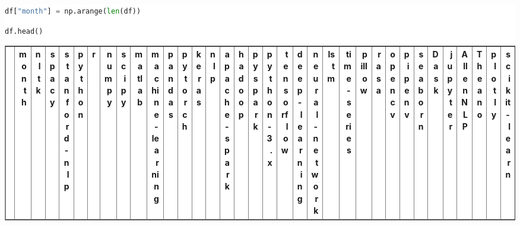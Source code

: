 


```python
df["month"] = np.arange(len(df))
```


```python
df.head()
```




<div>
<style scoped>
    .dataframe tbody tr th:only-of-type {
        vertical-align: middle;
    }

    .dataframe tbody tr th {
        vertical-align: top;
    }

    .dataframe thead th {
        text-align: right;
    }
</style>
<table border="1" class="dataframe">
  <thead>
    <tr style="text-align: right;">
      <th></th>
      <th>month</th>
      <th>nltk</th>
      <th>spacy</th>
      <th>stanford-nlp</th>
      <th>python</th>
      <th>r</th>
      <th>numpy</th>
      <th>scipy</th>
      <th>matlab</th>
      <th>machine-learning</th>
      <th>pandas</th>
      <th>pytorch</th>
      <th>keras</th>
      <th>nlp</th>
      <th>apache-spark</th>
      <th>hadoop</th>
      <th>pyspark</th>
      <th>python-3.x</th>
      <th>tensorflow</th>
      <th>deep-learning</th>
      <th>neural-network</th>
      <th>lstm</th>
      <th>time-series</th>
      <th>pillow</th>
      <th>rasa</th>
      <th>opencv</th>
      <th>pipenv</th>
      <th>seaborn</th>
      <th>Dask</th>
      <th>jupyter</th>
      <th>AllenNLP</th>
      <th>Theano</th>
      <th>plotly</th>
      <th>scikit-learn</th>
      <th>BeautifulSoup</th>
      <th>scrapy</th>